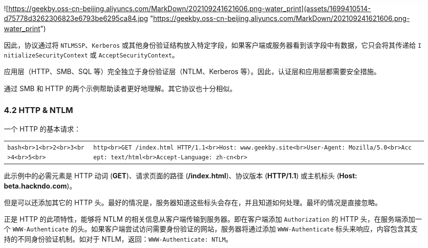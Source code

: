 ![https://geekby.oss-cn-beijing.aliyuncs.com/MarkDown/202109241621606.png-water_print](assets/1699410514-d75778d3262306823e6793be6295ca84.jpg "https://geekby.oss-cn-beijing.aliyuncs.com/MarkDown/202109241621606.png-water_print")

因此，协议通过将 `NTLMSSP`、`Kerberos` 或其他身份验证结构放入特定字段，如果客户端或服务器看到该字段中有数据，它只会将其传递给 `InitializeSecurityContext` 或 `AcceptSecurityContext`。

应用层（HTTP、SMB、SQL 等）完全独立于身份验证层（NTLM、Kerberos 等）。因此，认证层和应用层都需要安全措施。

通过 SMB 和 HTTP 的两个示例帮助读者更好地理解。其它协议也十分相似。

### [](#42-http--ntlm)4.2 HTTP & NTLM

一个 HTTP 的基本请求：

|     |     |     |
| --- | --- | --- |
| ```bash<br>1<br>2<br>3<br>4<br>5<br>``` | ```http<br>GET /index.html HTTP/1.1<br>Host: www.geekby.site<br>User-Agent: Mozilla/5.0<br>Accept: text/html<br>Accept-Language: zh-cn<br>``` |

此示例中的必需元素是 HTTP 动词 (**GET**)、请求页面的路径 (**/index.html**)、协议版本 (**HTTP/1.1**) 或主机标头 (**Host: beta.hackndo.com**)。

但是可以还添加其它的 HTTP 头。最好的情况是，服务器知道这些标头会存在，并且知道如何处理。最坏的情况是直接忽略。

正是 HTTP 的此项特性，能够将 NTLM 的相关信息从客户端传输到服务器。即在客户端添加 `Authorization` 的 HTTP 头，在服务端添加一个 `WWW-Authenticate` 的头。如果客户端尝试访问需要身份验证的网站，服务器将通过添加 `WWW-Authenticate` 标头来响应，内容包含其支持的不同身份验证机制。如对于 NTLM，返回：`WWW-Authenticate: NTLM`。
